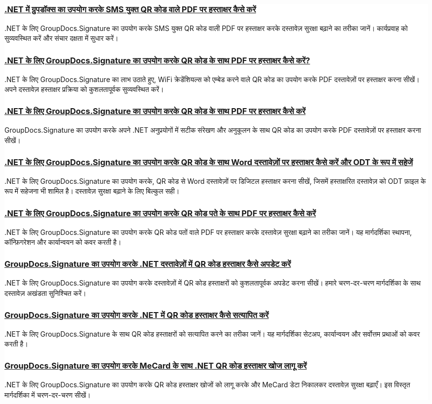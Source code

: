 ### [.NET में ग्रुपडॉक्स का उपयोग करके SMS युक्त QR कोड वाले PDF पर हस्ताक्षर कैसे करें](./sign-pdf-qr-code-sms-groupdocs-net/)
.NET के लिए GroupDocs.Signature का उपयोग करके SMS युक्त QR कोड वाली PDF पर हस्ताक्षर करके दस्तावेज़ सुरक्षा बढ़ाने का तरीका जानें। कार्यप्रवाह को सुव्यवस्थित करें और संचार दक्षता में सुधार करें।

### [.NET के लिए GroupDocs.Signature का उपयोग करके QR कोड के साथ PDF पर हस्ताक्षर कैसे करें?](./sign-pdf-qr-code-wifi-groupdocs-signature-net/)
.NET के लिए GroupDocs.Signature का लाभ उठाते हुए, WiFi क्रेडेंशियल्स को एम्बेड करने वाले QR कोड का उपयोग करके PDF दस्तावेज़ों पर हस्ताक्षर करना सीखें। अपने दस्तावेज़ हस्ताक्षर प्रक्रिया को कुशलतापूर्वक सुव्यवस्थित करें।

### [.NET के लिए GroupDocs.Signature का उपयोग करके QR कोड के साथ PDF पर हस्ताक्षर कैसे करें](./qr-code-signing-pdf-groupdocs-dotnet/)
GroupDocs.Signature का उपयोग करके अपने .NET अनुप्रयोगों में सटीक संरेखण और अनुकूलन के साथ QR कोड का उपयोग करके PDF दस्तावेज़ों पर हस्ताक्षर करना सीखें।

### [.NET के लिए GroupDocs.Signature का उपयोग करके QR कोड के साथ Word दस्तावेज़ों पर हस्ताक्षर कैसे करें और ODT के रूप में सहेजें](./sign-word-docs-qr-code-save-odt-groupdocs/)
.NET के लिए GroupDocs.Signature का उपयोग करके, QR कोड से Word दस्तावेज़ों पर डिजिटल हस्ताक्षर करना सीखें, जिसमें हस्ताक्षरित दस्तावेज़ को ODT फ़ाइल के रूप में सहेजना भी शामिल है। दस्तावेज़ सुरक्षा बढ़ाने के लिए बिल्कुल सही।

### [.NET के लिए GroupDocs.Signature का उपयोग करके QR कोड पते के साथ PDF पर हस्ताक्षर कैसे करें](./sign-pdf-qr-code-address-groupdocs-signature-dotnet/)
.NET के लिए GroupDocs.Signature का उपयोग करके QR कोड पतों वाले PDF पर हस्ताक्षर करके दस्तावेज़ सुरक्षा बढ़ाने का तरीका जानें। यह मार्गदर्शिका स्थापना, कॉन्फ़िगरेशन और कार्यान्वयन को कवर करती है।

### [GroupDocs.Signature का उपयोग करके .NET दस्तावेज़ों में QR कोड हस्ताक्षर कैसे अपडेट करें](./update-qr-code-signatures-groupdocs-dotnet/)
.NET के लिए GroupDocs.Signature का उपयोग करके दस्तावेज़ों में QR कोड हस्ताक्षरों को कुशलतापूर्वक अपडेट करना सीखें। हमारे चरण-दर-चरण मार्गदर्शिका के साथ दस्तावेज़ अखंडता सुनिश्चित करें।

### [GroupDocs.Signature का उपयोग करके .NET में QR कोड हस्ताक्षर कैसे सत्यापित करें](./verify-qr-code-signatures-groupdocs-dotnet/)
.NET के लिए GroupDocs.Signature के साथ QR कोड हस्ताक्षरों को सत्यापित करने का तरीका जानें। यह मार्गदर्शिका सेटअप, कार्यान्वयन और सर्वोत्तम प्रथाओं को कवर करती है।

### [GroupDocs.Signature का उपयोग करके MeCard के साथ .NET QR कोड हस्ताक्षर खोज लागू करें](./net-qr-code-signature-search-mecard-groupdocs/)
.NET के लिए GroupDocs.Signature का उपयोग करके QR कोड हस्ताक्षर खोजों को लागू करके और MeCard डेटा निकालकर दस्तावेज़ सुरक्षा बढ़ाएँ। इस विस्तृत मार्गदर्शिका में चरण-दर-चरण सीखें।
